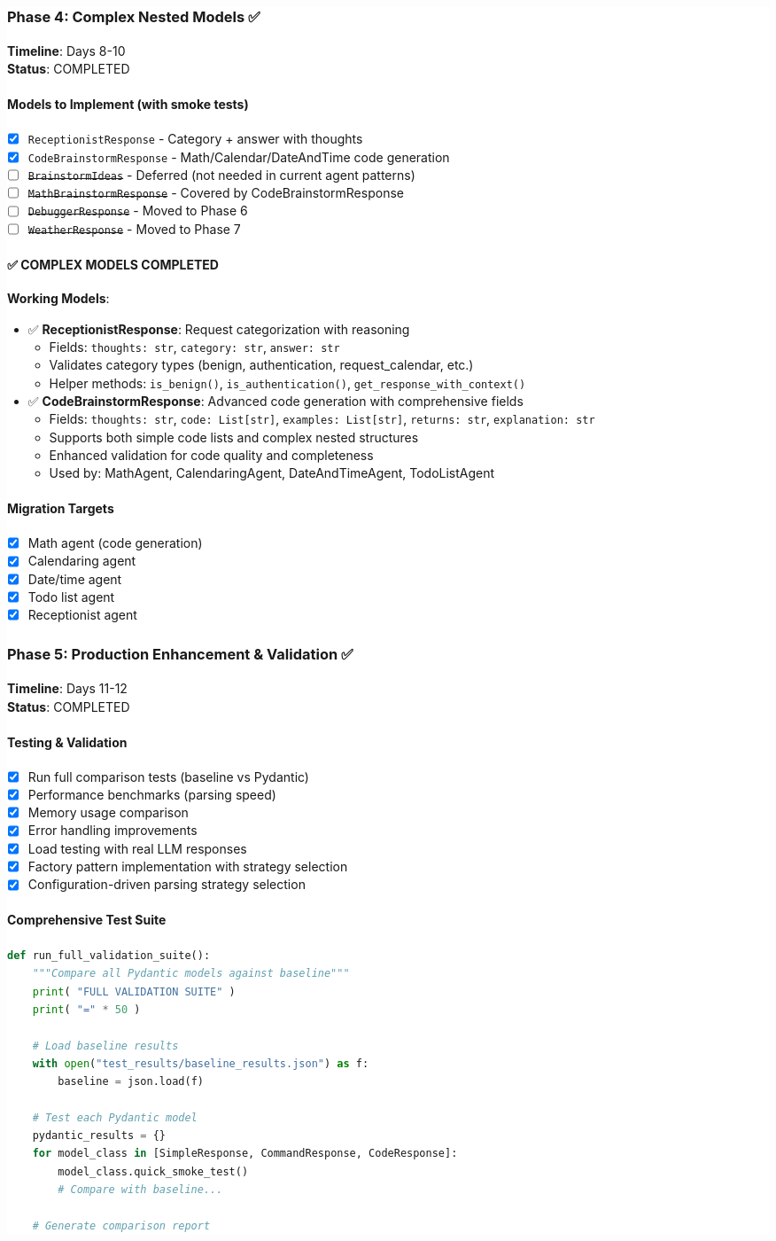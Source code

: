 ### Phase 4: Complex Nested Models ✅
**Timeline**: Days 8-10  
**Status**: COMPLETED

#### Models to Implement (with smoke tests)
- [x] `ReceptionistResponse` - Category + answer with thoughts
- [x] `CodeBrainstormResponse` - Math/Calendar/DateAndTime code generation
- [ ] ~~`BrainstormIdeas`~~ - Deferred (not needed in current agent patterns)
- [ ] ~~`MathBrainstormResponse`~~ - Covered by CodeBrainstormResponse
- [ ] ~~`DebuggerResponse`~~ - Moved to Phase 6
- [ ] ~~`WeatherResponse`~~ - Moved to Phase 7

#### ✅ COMPLEX MODELS COMPLETED
**Working Models**:
- ✅ **ReceptionistResponse**: Request categorization with reasoning
  - Fields: `thoughts: str`, `category: str`, `answer: str`
  - Validates category types (benign, authentication, request_calendar, etc.)
  - Helper methods: `is_benign()`, `is_authentication()`, `get_response_with_context()`
- ✅ **CodeBrainstormResponse**: Advanced code generation with comprehensive fields
  - Fields: `thoughts: str`, `code: List[str]`, `examples: List[str]`, `returns: str`, `explanation: str`
  - Supports both simple code lists and complex nested structures
  - Enhanced validation for code quality and completeness
  - Used by: MathAgent, CalendaringAgent, DateAndTimeAgent, TodoListAgent

#### Migration Targets
- [x] Math agent (code generation)
- [x] Calendaring agent  
- [x] Date/time agent
- [x] Todo list agent
- [x] Receptionist agent

### Phase 5: Production Enhancement & Validation ✅
**Timeline**: Days 11-12  
**Status**: COMPLETED

#### Testing & Validation
- [x] Run full comparison tests (baseline vs Pydantic)
- [x] Performance benchmarks (parsing speed) 
- [x] Memory usage comparison
- [x] Error handling improvements
- [x] Load testing with real LLM responses
- [x] Factory pattern implementation with strategy selection
- [x] Configuration-driven parsing strategy selection

#### Comprehensive Test Suite
```python
def run_full_validation_suite():
    """Compare all Pydantic models against baseline"""
    print( "FULL VALIDATION SUITE" )
    print( "=" * 50 )
    
    # Load baseline results
    with open("test_results/baseline_results.json") as f:
        baseline = json.load(f)
    
    # Test each Pydantic model
    pydantic_results = {}
    for model_class in [SimpleResponse, CommandResponse, CodeResponse]:
        model_class.quick_smoke_test()
        # Compare with baseline...
    
    # Generate comparison report
```